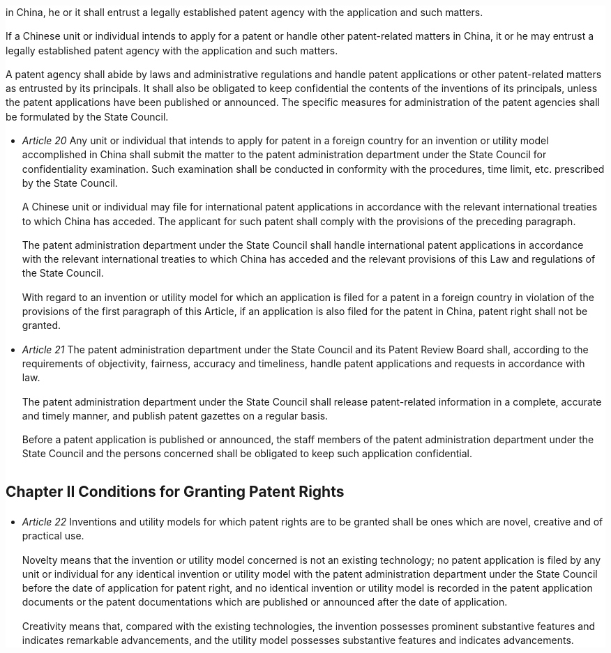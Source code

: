   in China, he or it shall entrust a legally established patent agency with the application and such matters.

  If a Chinese unit or individual intends to apply for a patent or handle other patent-related matters in China, it or he may entrust a legally established patent agency with the application and such matters.

  A patent agency shall abide by laws and administrative regulations and handle patent applications or other patent-related matters as entrusted by its principals. It shall also be obligated to keep confidential the contents of the inventions of its principals, unless the patent applications have been published or announced. The specific measures for administration of the patent agencies shall be formulated by the State Council.

- _Article 20_ Any unit or individual that intends to apply for patent in a foreign country for an invention or utility model accomplished in China shall submit the matter to the patent administration department under the State Council for confidentiality examination. Such examination shall be conducted in conformity with the procedures, time limit, etc. prescribed by the State Council.

  A Chinese unit or individual may file for international patent applications in accordance with the relevant international treaties to which China has acceded. The applicant for such patent shall comply with the provisions of the preceding paragraph.

  The patent administration department under the State Council shall handle international patent applications in accordance with the relevant international treaties to which China has acceded and the relevant provisions of this Law and regulations of the State Council.

  With regard to an invention or utility model for which an application is filed for a patent in a foreign country in violation of the provisions of the first paragraph of this Article, if an application is also filed for the patent in China, patent right shall not be granted.

- _Article 21_ The patent administration department under the State Council and its Patent Review Board shall, according to the requirements of objectivity, fairness, accuracy and timeliness, handle patent applications and requests in accordance with law.

  The patent administration department under the State Council shall release patent-related information in a complete, accurate and timely manner, and publish patent gazettes on a regular basis.

  Before a patent application is published or announced, the staff members of the patent administration department under the State Council and the persons concerned shall be obligated to keep such application confidential.

## Chapter II Conditions for Granting Patent Rights

- _Article 22_ Inventions and utility models for which patent rights are to be granted shall be ones which are novel, creative and of practical use.

  Novelty means that the invention or utility model concerned is not an existing technology; no patent application is filed by any unit or individual for any identical invention or utility model with the patent administration department under the State Council before the date of application for patent right, and no identical invention or utility model is recorded in the patent application documents or the patent documentations which are published or announced after the date of application.

  Creativity means that, compared with the existing technologies, the invention possesses prominent substantive features and indicates remarkable advancements, and the utility model possesses substantive features and indicates advancements.
